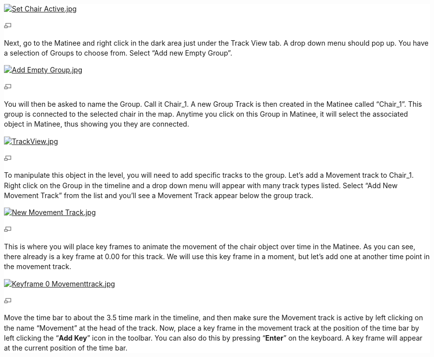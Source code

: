 [![Set Chair Active.jpg](https://d26ilriwvtzlb.cloudfront.net/4/41/Set_Chair_Active.jpg)](/File:Set_Chair_Active.jpg)

[![](/skins/common/images/magnify-clip.png)](/File:Set_Chair_Active.jpg "Enlarge")

  

Next, go to the Matinee and right click in the dark area just under the Track View tab. A drop down menu should pop up. You have a selection of Groups to choose from. Select “Add new Empty Group”.

[![Add Empty Group.jpg](https://d26ilriwvtzlb.cloudfront.net/b/b0/Add_Empty_Group.jpg)](/File:Add_Empty_Group.jpg)

[![](/skins/common/images/magnify-clip.png)](/File:Add_Empty_Group.jpg "Enlarge")

  

You will then be asked to name the Group. Call it Chair\_1. A new Group Track is then created in the Matinee called “Chair\_1”. This group is connected to the selected chair in the map. Anytime you click on this Group in Matinee, it will select the associated object in Matinee, thus showing you they are connected.

[![TrackView.jpg](https://d26ilriwvtzlb.cloudfront.net/0/09/TrackView.jpg)](/File:TrackView.jpg)

[![](/skins/common/images/magnify-clip.png)](/File:TrackView.jpg "Enlarge")

  

To manipulate this object in the level, you will need to add specific tracks to the group. Let’s add a Movement track to Chair\_1. Right click on the Group in the timeline and a drop down menu will appear with many track types listed. Select “Add New Movement Track” from the list and you’ll see a Movement Track appear below the group track.

[![New Movement Track.jpg](https://d26ilriwvtzlb.cloudfront.net/2/2b/New_Movement_Track.jpg)](/File:New_Movement_Track.jpg)

[![](/skins/common/images/magnify-clip.png)](/File:New_Movement_Track.jpg "Enlarge")

  

This is where you will place key frames to animate the movement of the chair object over time in the Matinee. As you can see, there already is a key frame at 0.00 for this track. We will use this key frame in a moment, but let’s add one at another time point in the movement track.

[![Keyframe 0 Movementtrack.jpg](https://d26ilriwvtzlb.cloudfront.net/a/a2/Keyframe_0_Movementtrack.jpg)](/File:Keyframe_0_Movementtrack.jpg)

[![](/skins/common/images/magnify-clip.png)](/File:Keyframe_0_Movementtrack.jpg "Enlarge")

  

Move the time bar to about the 3.5 time mark in the timeline, and then make sure the Movement track is active by left clicking on the name “Movement” at the head of the track. Now, place a key frame in the movement track at the position of the time bar by left clicking the “**Add Key**” icon in the toolbar. You can also do this by pressing “**Enter**” on the keyboard. A key frame will appear at the current position of the time bar.
